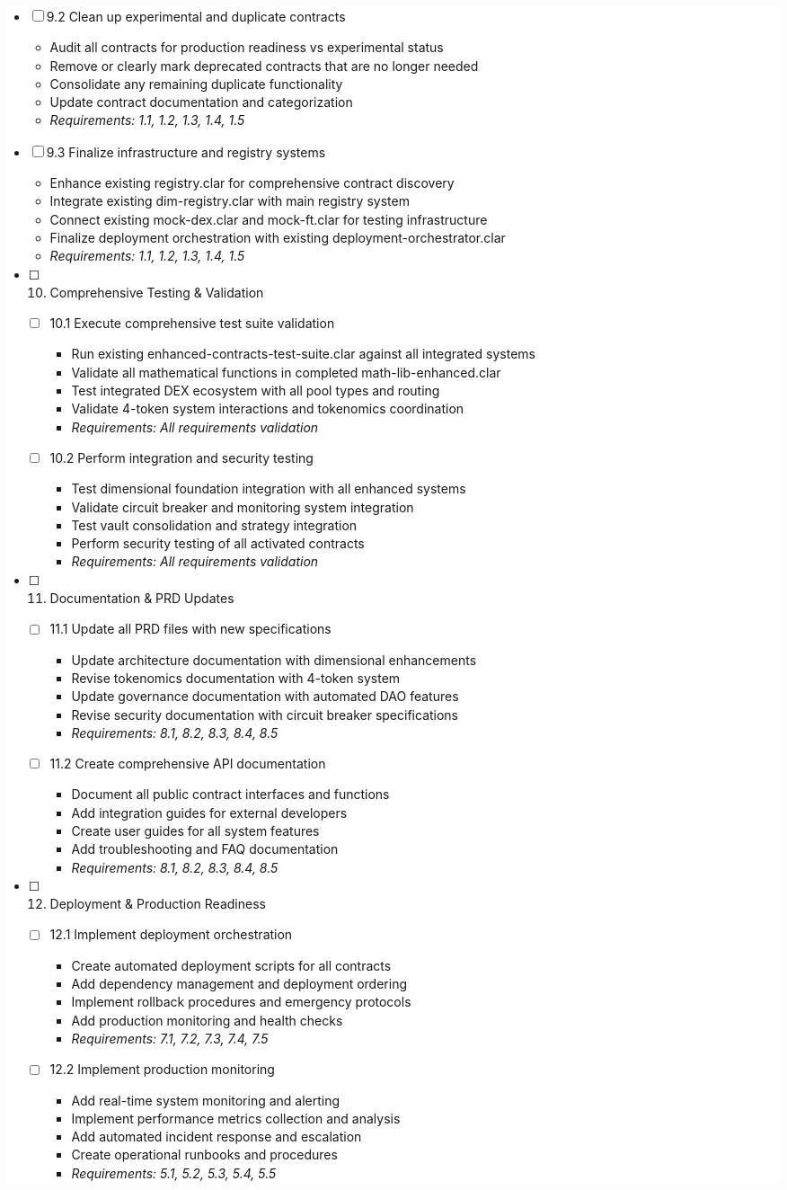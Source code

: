   - [ ] 9.2 Clean up experimental and duplicate contracts
    - Audit all contracts for production readiness vs experimental status
    - Remove or clearly mark deprecated contracts that are no longer needed
    - Consolidate any remaining duplicate functionality
    - Update contract documentation and categorization
    - _Requirements: 1.1, 1.2, 1.3, 1.4, 1.5_

  - [ ] 9.3 Finalize infrastructure and registry systems
    - Enhance existing registry.clar for comprehensive contract discovery
    - Integrate existing dim-registry.clar with main registry system
    - Connect existing mock-dex.clar and mock-ft.clar for testing infrastructure
    - Finalize deployment orchestration with existing deployment-orchestrator.clar
    - _Requirements: 1.1, 1.2, 1.3, 1.4, 1.5_

- [ ] 10. Comprehensive Testing & Validation
  - [ ] 10.1 Execute comprehensive test suite validation
    - Run existing enhanced-contracts-test-suite.clar against all integrated systems
    - Validate all mathematical functions in completed math-lib-enhanced.clar
    - Test integrated DEX ecosystem with all pool types and routing
    - Validate 4-token system interactions and tokenomics coordination
    - _Requirements: All requirements validation_

  - [ ] 10.2 Perform integration and security testing
    - Test dimensional foundation integration with all enhanced systems
    - Validate circuit breaker and monitoring system integration
    - Test vault consolidation and strategy integration
    - Perform security testing of all activated contracts
    - _Requirements: All requirements validation_

- [ ] 11. Documentation & PRD Updates
  - [ ] 11.1 Update all PRD files with new specifications
    - Update architecture documentation with dimensional enhancements
    - Revise tokenomics documentation with 4-token system
    - Update governance documentation with automated DAO features
    - Revise security documentation with circuit breaker specifications
    - _Requirements: 8.1, 8.2, 8.3, 8.4, 8.5_

  - [ ] 11.2 Create comprehensive API documentation
    - Document all public contract interfaces and functions
    - Add integration guides for external developers
    - Create user guides for all system features
    - Add troubleshooting and FAQ documentation
    - _Requirements: 8.1, 8.2, 8.3, 8.4, 8.5_

- [ ] 12. Deployment & Production Readiness
  - [ ] 12.1 Implement deployment orchestration
    - Create automated deployment scripts for all contracts
    - Add dependency management and deployment ordering
    - Implement rollback procedures and emergency protocols
    - Add production monitoring and health checks
    - _Requirements: 7.1, 7.2, 7.3, 7.4, 7.5_

  - [ ] 12.2 Implement production monitoring
    - Add real-time system monitoring and alerting
    - Implement performance metrics collection and analysis
    - Add automated incident response and escalation
    - Create operational runbooks and procedures
    - _Requirements: 5.1, 5.2, 5.3, 5.4, 5.5_

